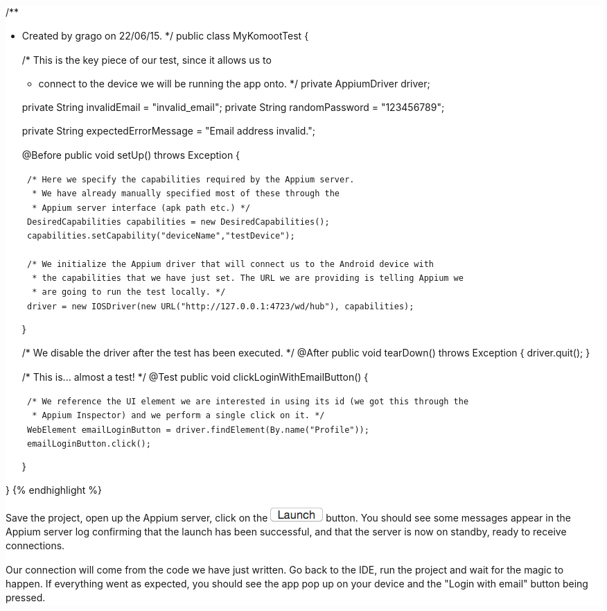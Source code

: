 /**
 * Created by grago on 22/06/15.
 */
public class MyKomootTest {

    /* This is the key piece of our test, since it allows us to
     * connect to the device we will be running the app onto. */
    private AppiumDriver driver;

    private String invalidEmail = "invalid_email";
    private String randomPassword = "123456789";

    private String expectedErrorMessage = "Email address invalid.";

    @Before
    public void setUp() throws Exception {

        /* Here we specify the capabilities required by the Appium server.
         * We have already manually specified most of these through the
         * Appium server interface (apk path etc.) */
        DesiredCapabilities capabilities = new DesiredCapabilities();
        capabilities.setCapability("deviceName","testDevice");

        /* We initialize the Appium driver that will connect us to the Android device with
         * the capabilities that we have just set. The URL we are providing is telling Appium we
         * are going to run the test locally. */
        driver = new IOSDriver(new URL("http://127.0.0.1:4723/wd/hub"), capabilities);

    }

    /* We disable the driver after the test has been executed. */
    @After
    public void tearDown() throws Exception {
        driver.quit();
    }


    /* This is... almost a test! */
    @Test
    public void clickLoginWithEmailButton() {

        /* We reference the UI element we are interested in using its id (we got this through the
         * Appium Inspector) and we perform a single click on it. */
        WebElement emailLoginButton = driver.findElement(By.name("Profile"));
        emailLoginButton.click();

    }

}
{% endhighlight %}

Save the project, open up the Appium server, click on the <img style="display: inline-block" src="/img/guides/appium-osx-ios/button_launch.png"> button. You should see some messages appear in the Appium server log confirming that the launch has been successful, and that the server is now on standby, ready to receive connections.

Our connection will come from the code we have just written. Go back to the IDE, run the project and wait for the magic to happen. If everything went as expected, you should see the app pop up on your device and the "Login with email" button being pressed.
